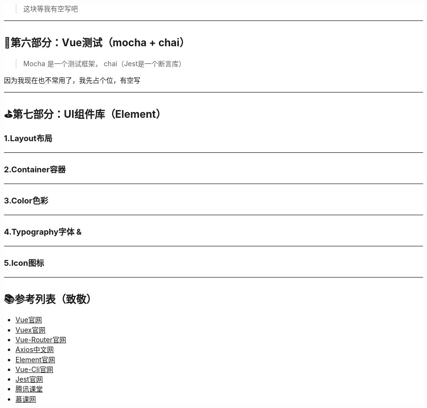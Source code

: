 > 这块等我有空写吧

---

## 🎱第六部分：Vue测试（mocha + chai）

> Mocha 是一个测试框架， chai（Jest是一个断言库） 

因为我现在也不常用了，我先占个位，有空写

---

## ⛳️第七部分：UI组件库（Element）

### 1.Layout布局

---

### 2.Container容器

---

### 3.Color色彩

---

### 4.Typography字体 & 

---

### 5.Icon图标

---

## 📚参考列表（致敬）

- [Vue官网](https://cn.vuejs.org/)
- [Vuex官网](https://vuex.vuejs.org/zh/)
- [Vue-Router官网](https://router.vuejs.org/zh/)
- [Axios中文网](http://www.axios-js.com/zh-cn/)
- [Element官网](https://element.eleme.cn/#/zh-CN)
- [Vue-Cli官网](https://cli.vuejs.org/zh/)
- [Jest官网]()
- [腾讯课堂](https://ke.qq.com/)
- [慕课网](https://www.imooc.com/)
